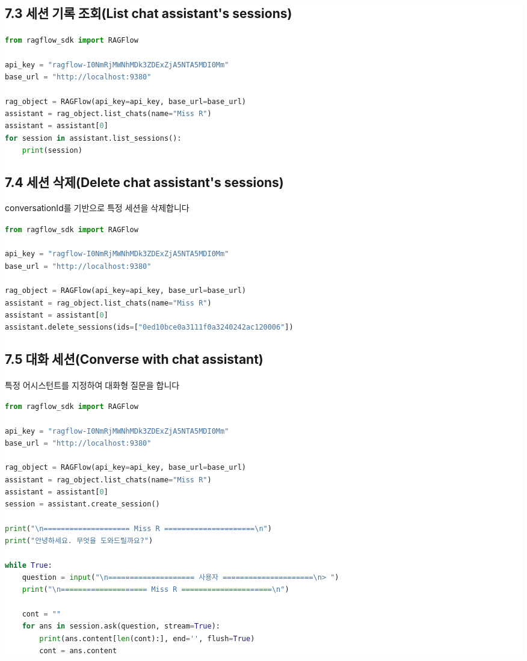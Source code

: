 ## 7.3 세션 기록 조회(List chat assistant's sessions)
```python
from ragflow_sdk import RAGFlow

api_key = "ragflow-I0NmRjMWNhMDk3ZDExZjA5NTA5MDI0Mm"
base_url = "http://localhost:9380"

rag_object = RAGFlow(api_key=api_key, base_url=base_url)
assistant = rag_object.list_chats(name="Miss R")
assistant = assistant[0]
for session in assistant.list_sessions():
    print(session)
```

## 7.4 세션 삭제(Delete chat assistant's sessions)
conversationId를 기반으로 특정 세션을 삭제합니다
```python
from ragflow_sdk import RAGFlow

api_key = "ragflow-I0NmRjMWNhMDk3ZDExZjA5NTA5MDI0Mm"
base_url = "http://localhost:9380"

rag_object = RAGFlow(api_key=api_key, base_url=base_url)
assistant = rag_object.list_chats(name="Miss R")
assistant = assistant[0]
assistant.delete_sessions(ids=["0ed10bce0a3111f0a3240242ac120006"])
```

## 7.5 대화 세션(Converse with chat assistant)
특정 어시스턴트를 지정하여 대화형 질문을 합니다
```python
from ragflow_sdk import RAGFlow

api_key = "ragflow-I0NmRjMWNhMDk3ZDExZjA5NTA5MDI0Mm"
base_url = "http://localhost:9380"

rag_object = RAGFlow(api_key=api_key, base_url=base_url)
assistant = rag_object.list_chats(name="Miss R")
assistant = assistant[0]
session = assistant.create_session()    

print("\n==================== Miss R =====================\n")
print("안녕하세요. 무엇을 도와드릴까요?")

while True:
    question = input("\n==================== 사용자 =====================\n> ")
    print("\n==================== Miss R =====================\n")
    
    cont = ""
    for ans in session.ask(question, stream=True):
        print(ans.content[len(cont):], end='', flush=True)
        cont = ans.content
```
